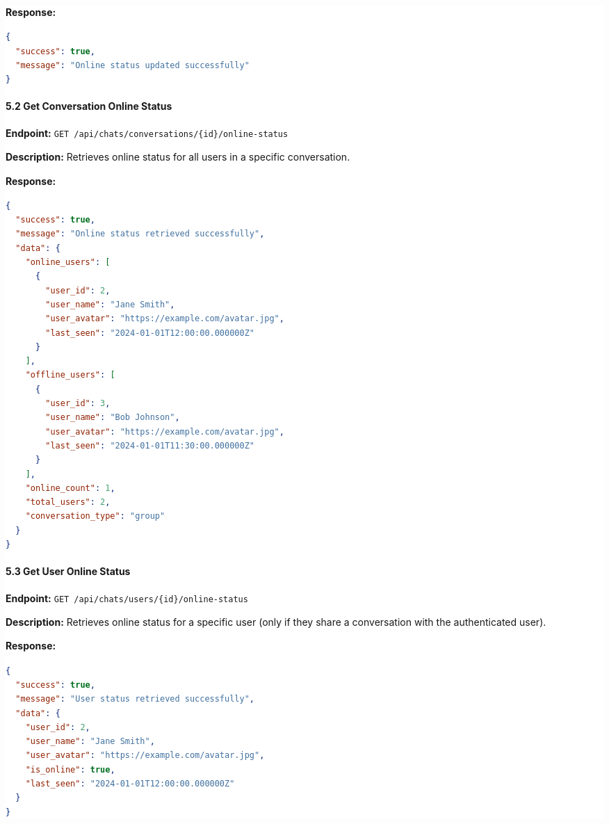 **Response:**
```json
{
  "success": true,
  "message": "Online status updated successfully"
}
```

#### 5.2 Get Conversation Online Status

**Endpoint:** `GET /api/chats/conversations/{id}/online-status`

**Description:** Retrieves online status for all users in a specific conversation.

**Response:**
```json
{
  "success": true,
  "message": "Online status retrieved successfully",
  "data": {
    "online_users": [
      {
        "user_id": 2,
        "user_name": "Jane Smith",
        "user_avatar": "https://example.com/avatar.jpg",
        "last_seen": "2024-01-01T12:00:00.000000Z"
      }
    ],
    "offline_users": [
      {
        "user_id": 3,
        "user_name": "Bob Johnson",
        "user_avatar": "https://example.com/avatar.jpg",
        "last_seen": "2024-01-01T11:30:00.000000Z"
      }
    ],
    "online_count": 1,
    "total_users": 2,
    "conversation_type": "group"
  }
}
```

#### 5.3 Get User Online Status

**Endpoint:** `GET /api/chats/users/{id}/online-status`

**Description:** Retrieves online status for a specific user (only if they share a conversation with the authenticated user).

**Response:**
```json
{
  "success": true,
  "message": "User status retrieved successfully",
  "data": {
    "user_id": 2,
    "user_name": "Jane Smith",
    "user_avatar": "https://example.com/avatar.jpg",
    "is_online": true,
    "last_seen": "2024-01-01T12:00:00.000000Z"
  }
}
```
